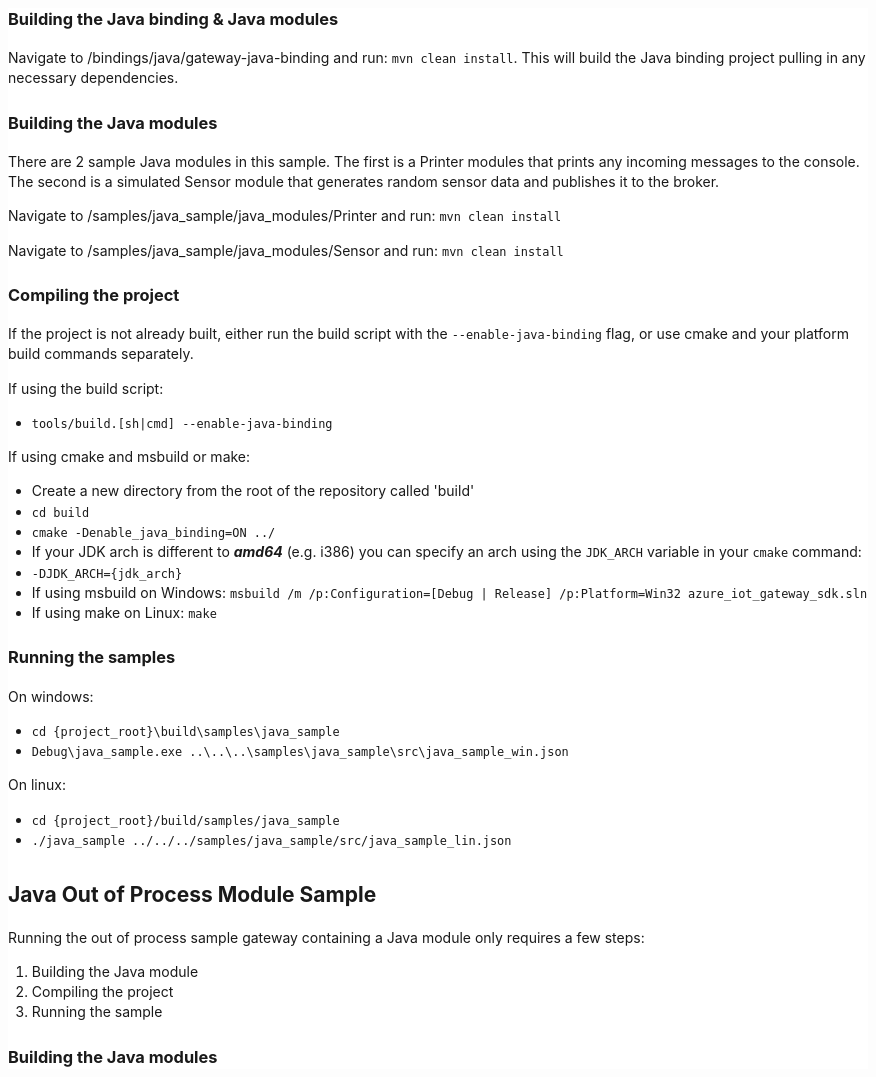### Building the Java binding & Java modules
Navigate to /bindings/java/gateway-java-binding and run: ```mvn clean install```. This will build the Java binding project pulling in any necessary dependencies.

### Building the Java modules
There are 2 sample Java modules in this sample. The first is a Printer modules that prints any incoming messages to the console. The second is a simulated Sensor
module that generates random sensor data and publishes it to the broker.

Navigate to /samples/java_sample/java_modules/Printer and run: ```mvn clean install```

Navigate to /samples/java_sample/java_modules/Sensor and run: ```mvn clean install```

### Compiling the project
If the project is not already built, either run the build script with the ```--enable-java-binding``` flag, or use cmake and your platform build commands separately.

If using the build script:

  - ```tools/build.[sh|cmd] --enable-java-binding```

If using cmake and msbuild or make:
  - Create a new directory from the root of the repository called 'build'
  - ```cd build```
  - ```cmake -Denable_java_binding=ON ../```
  - If your JDK arch is different to ***amd64*** (e.g. i386) you can specify an arch using the ```JDK_ARCH``` variable in your ```cmake``` command:
  - ```-DJDK_ARCH={jdk_arch}```
  - If using msbuild on Windows: ```msbuild /m /p:Configuration=[Debug | Release] /p:Platform=Win32 azure_iot_gateway_sdk.sln```
  - If using make on Linux: ```make```

### Running the samples
On windows:
  - ```cd {project_root}\build\samples\java_sample```
  - ```Debug\java_sample.exe ..\..\..\samples\java_sample\src\java_sample_win.json```

On linux:
  - ```cd {project_root}/build/samples/java_sample```
  - ```./java_sample ../../../samples/java_sample/src/java_sample_lin.json```

<a name="oopsampleguide"/>

## Java Out of Process Module Sample

Running the out of process sample gateway containing a Java module only requires a few steps:

1. Building the Java module
2. Compiling the project
3. Running the sample

### Building the Java modules
